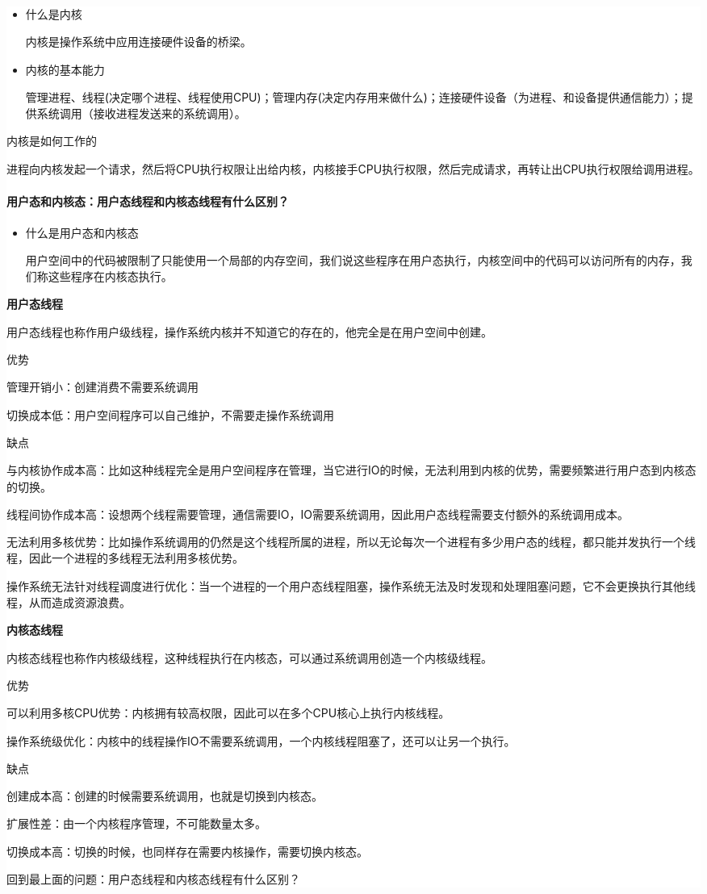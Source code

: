 

* 什么是内核

  内核是操作系统中应用连接硬件设备的桥梁。

* 内核的基本能力

  管理进程、线程(决定哪个进程、线程使用CPU)；管理内存(决定内存用来做什么)；连接硬件设备（为进程、和设备提供通信能力）；提供系统调用（接收进程发送来的系统调用）。

内核是如何工作的

进程向内核发起一个请求，然后将CPU执行权限让出给内核，内核接手CPU执行权限，然后完成请求，再转让出CPU执行权限给调用进程。



#### 用户态和内核态：用户态线程和内核态线程有什么区别？

* 什么是用户态和内核态

  用户空间中的代码被限制了只能使用一个局部的内存空间，我们说这些程序在用户态执行，内核空间中的代码可以访问所有的内存，我们称这些程序在内核态执行。



**用户态线程**

用户态线程也称作用户级线程，操作系统内核并不知道它的存在的，他完全是在用户空间中创建。

优势

管理开销小：创建消费不需要系统调用

切换成本低：用户空间程序可以自己维护，不需要走操作系统调用

缺点

与内核协作成本高：比如这种线程完全是用户空间程序在管理，当它进行IO的时候，无法利用到内核的优势，需要频繁进行用户态到内核态的切换。

线程间协作成本高：设想两个线程需要管理，通信需要IO，IO需要系统调用，因此用户态线程需要支付额外的系统调用成本。

无法利用多核优势：比如操作系统调用的仍然是这个线程所属的进程，所以无论每次一个进程有多少用户态的线程，都只能并发执行一个线程，因此一个进程的多线程无法利用多核优势。

操作系统无法针对线程调度进行优化：当一个进程的一个用户态线程阻塞，操作系统无法及时发现和处理阻塞问题，它不会更换执行其他线程，从而造成资源浪费。



**内核态线程**

内核态线程也称作内核级线程，这种线程执行在内核态，可以通过系统调用创造一个内核级线程。

优势

可以利用多核CPU优势：内核拥有较高权限，因此可以在多个CPU核心上执行内核线程。

操作系统级优化：内核中的线程操作IO不需要系统调用，一个内核线程阻塞了，还可以让另一个执行。

缺点

创建成本高：创建的时候需要系统调用，也就是切换到内核态。

扩展性差：由一个内核程序管理，不可能数量太多。

切换成本高：切换的时候，也同样存在需要内核操作，需要切换内核态。



回到最上面的问题：用户态线程和内核态线程有什么区别？
